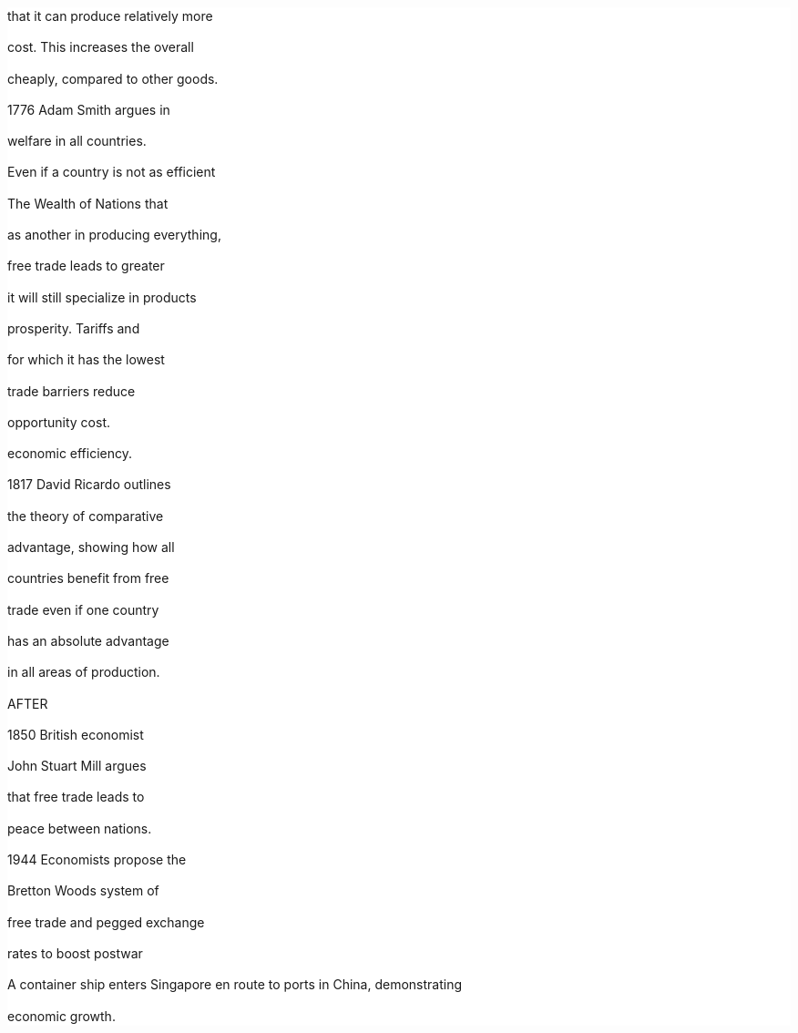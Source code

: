that it can produce relatively more

cost. This increases the overall

cheaply, compared to other goods.

1776 Adam Smith argues in

welfare in all countries.

Even if a country is not as efficient

The Wealth of Nations that

as another in producing everything,

free trade leads to greater

it will still specialize in products

prosperity. Tariffs and

for which it has the lowest

trade barriers reduce

opportunity cost.

economic efficiency.

1817 David Ricardo outlines

the theory of comparative

advantage, showing how all

countries benefit from free

trade even if one country

has an absolute advantage

in all areas of production.

AFTER

1850 British economist

John Stuart Mill argues

that free trade leads to

peace between nations.

1944 Economists propose the

Bretton Woods system of

free trade and pegged exchange

rates to boost postwar

A container ship enters Singapore en route to ports in China, demonstrating

economic growth.
